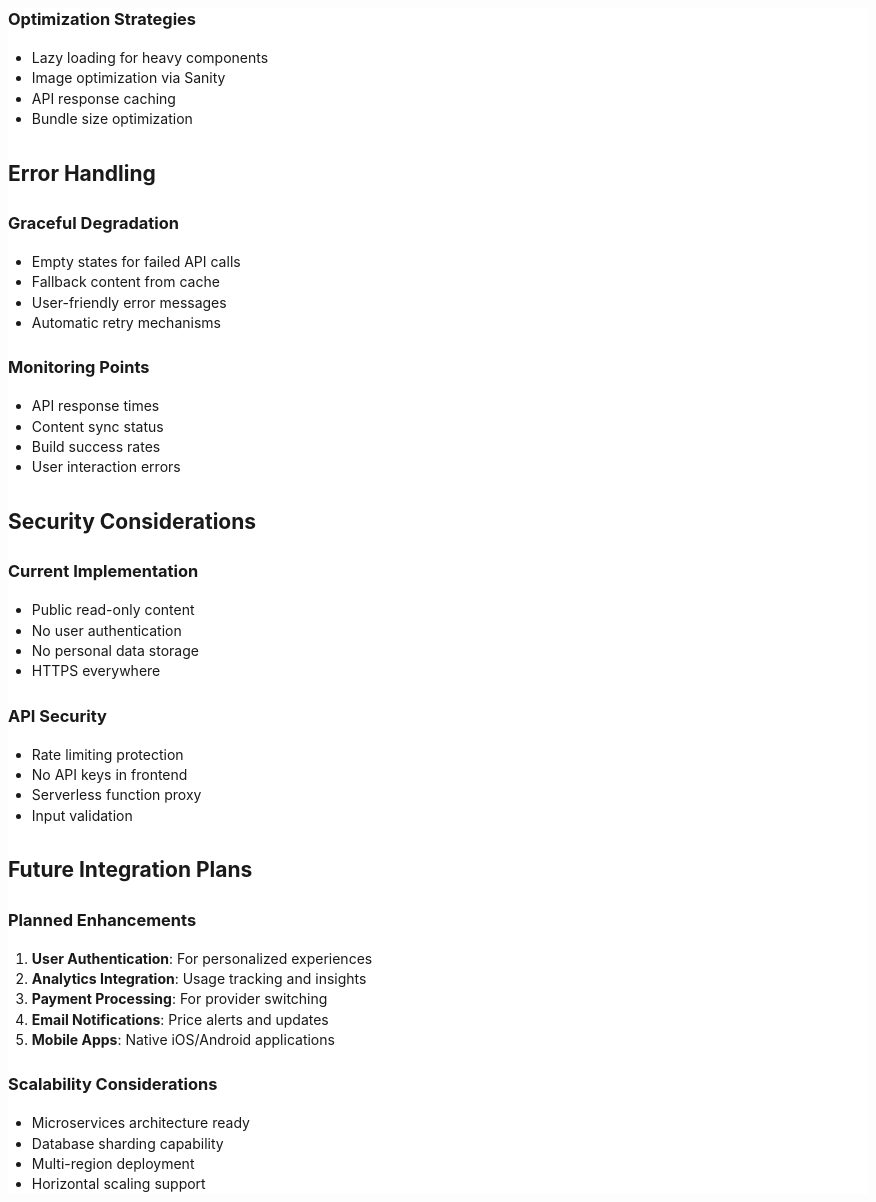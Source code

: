 ### Optimization Strategies
- Lazy loading for heavy components
- Image optimization via Sanity
- API response caching
- Bundle size optimization

## Error Handling

### Graceful Degradation
- Empty states for failed API calls
- Fallback content from cache
- User-friendly error messages
- Automatic retry mechanisms

### Monitoring Points
- API response times
- Content sync status
- Build success rates
- User interaction errors

## Security Considerations

### Current Implementation
- Public read-only content
- No user authentication
- No personal data storage
- HTTPS everywhere

### API Security
- Rate limiting protection
- No API keys in frontend
- Serverless function proxy
- Input validation

## Future Integration Plans

### Planned Enhancements
1. **User Authentication**: For personalized experiences
2. **Analytics Integration**: Usage tracking and insights
3. **Payment Processing**: For provider switching
4. **Email Notifications**: Price alerts and updates
5. **Mobile Apps**: Native iOS/Android applications

### Scalability Considerations
- Microservices architecture ready
- Database sharding capability
- Multi-region deployment
- Horizontal scaling support
